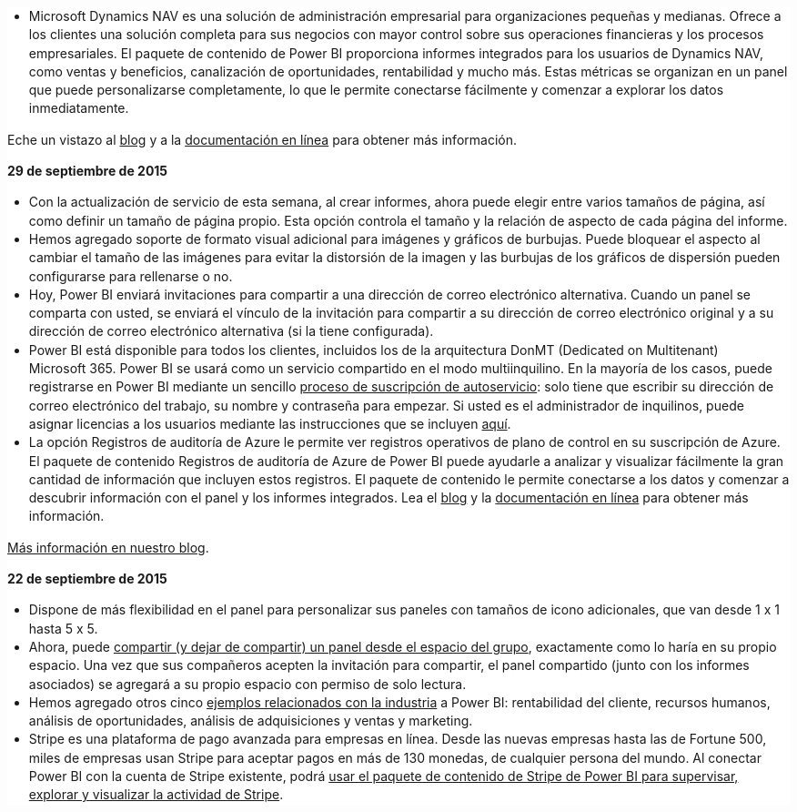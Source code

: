 * Microsoft Dynamics NAV es una solución de administración empresarial para organizaciones pequeñas y medianas. Ofrece a los clientes una solución completa para sus negocios con mayor control sobre sus operaciones financieras y los procesos empresariales. El paquete de contenido de Power BI proporciona informes integrados para los usuarios de Dynamics NAV, como ventas y beneficios, canalización de oportunidades, rentabilidad y mucho más. Estas métricas se organizan en un panel que puede personalizarse completamente, lo que le permite conectarse fácilmente y comenzar a explorar los datos inmediatamente.

Eche un vistazo al [blog](https://powerbi.microsoft.com/blog/power-bi-service-weekly-update-10-06/) y a la [documentación en línea](service-get-started.md) para obtener más información.

**29 de septiembre de 2015**

* Con la actualización de servicio de esta semana, al crear informes, ahora puede elegir entre varios tamaños de página, así como definir un tamaño de página propio. Esta opción controla el tamaño y la relación de aspecto de cada página del informe.
* Hemos agregado soporte de formato visual adicional para imágenes y gráficos de burbujas. Puede bloquear el aspecto al cambiar el tamaño de las imágenes para evitar la distorsión de la imagen y las burbujas de los gráficos de dispersión pueden configurarse para rellenarse o no.
* Hoy, Power BI enviará invitaciones para compartir a una dirección de correo electrónico alternativa. Cuando un panel se comparta con usted, se enviará el vínculo de la invitación para compartir a su dirección de correo electrónico original y a su dirección de correo electrónico alternativa (si la tiene configurada).
* Power BI está disponible para todos los clientes, incluidos los de la arquitectura DonMT (Dedicated on Multitenant) Microsoft 365. Power BI se usará como un servicio compartido en el modo multiinquilino. En la mayoría de los casos, puede registrarse en Power BI mediante un sencillo [proceso de suscripción de autoservicio](https://powerbi.microsoft.com/): solo tiene que escribir su dirección de correo electrónico del trabajo, su nombre y contraseña para empezar. Si usted es el administrador de inquilinos, puede asignar licencias a los usuarios mediante las instrucciones que se incluyen [aquí](https://go.microsoft.com/fwlink/?LinkId=627174).
* La opción Registros de auditoría de Azure le permite ver registros operativos de plano de control en su suscripción de Azure. El paquete de contenido Registros de auditoría de Azure de Power BI puede ayudarle a analizar y visualizar fácilmente la gran cantidad de información que incluyen estos registros. El paquete de contenido le permite conectarse a los datos y comenzar a descubrir información con el panel y los informes integrados. Lea el [blog](https://powerbi.microsoft.com/blog/monitor-azure-audit-logs-with-power-bi/) y la [documentación en línea](../connect-data/service-connect-to-services.md) para obtener más información.

[Más información en nuestro blog](https://powerbi.microsoft.com/blog/power-bi-weekly-service-update-0929/).

**22 de septiembre de 2015**

* Dispone de más flexibilidad en el panel para personalizar sus paneles con tamaños de icono adicionales, que van desde 1 x 1 hasta 5 x 5.
* Ahora, puede [compartir (y dejar de compartir) un panel desde el espacio del grupo](../collaborate-share/service-collaborate-power-bi-workspace.md), exactamente como lo haría en su propio espacio. Una vez que sus compañeros acepten la invitación para compartir, el panel compartido (junto con los informes asociados) se agregará a su propio espacio con permiso de solo lectura.
* Hemos agregado otros cinco [ejemplos relacionados con la industria](../create-reports/sample-datasets.md) a Power BI: rentabilidad del cliente, recursos humanos, análisis de oportunidades, análisis de adquisiciones y ventas y marketing.
* Stripe es una plataforma de pago avanzada para empresas en línea. Desde las nuevas empresas hasta las de Fortune 500, miles de empresas usan Stripe para aceptar pagos en más de 130 monedas, de cualquier persona del mundo. Al conectar Power BI con la cuenta de Stripe existente, podrá [usar el paquete de contenido de Stripe de Power BI para supervisar, explorar y visualizar la actividad de Stripe](../connect-data/service-connect-to-services.md).
